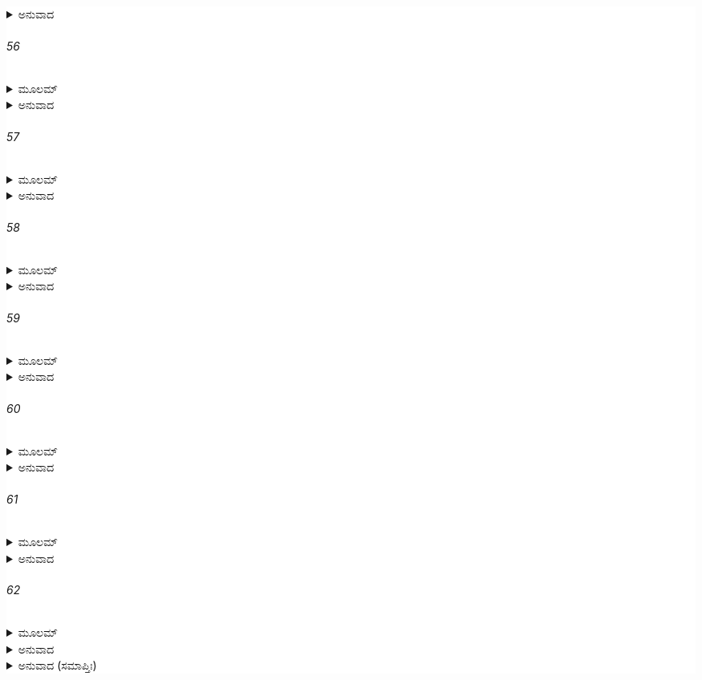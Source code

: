 <details><summary>ಅನುವಾದ</summary></details>

###### 56


<details><summary>ಮೂಲಮ್</summary></details>

<details><summary>ಅನುವಾದ</summary></details>

###### 57


<details><summary>ಮೂಲಮ್</summary></details>

<details><summary>ಅನುವಾದ</summary></details>

###### 58


<details><summary>ಮೂಲಮ್</summary></details>

<details><summary>ಅನುವಾದ</summary></details>

###### 59


<details><summary>ಮೂಲಮ್</summary></details>

<details><summary>ಅನುವಾದ</summary></details>

###### 60


<details><summary>ಮೂಲಮ್</summary></details>

<details><summary>ಅನುವಾದ</summary></details>

###### 61


<details><summary>ಮೂಲಮ್</summary></details>

<details><summary>ಅನುವಾದ</summary></details>

###### 62


<details><summary>ಮೂಲಮ್</summary></details>

<details><summary>ಅನುವಾದ</summary></details>

<details><summary>ಅನುವಾದ (ಸಮಾಪ್ತಿಃ)</summary></details>
